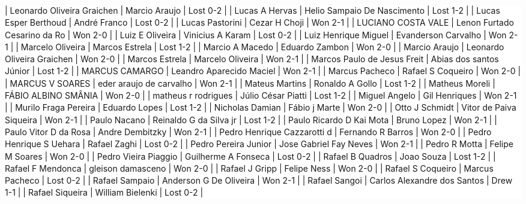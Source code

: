 | Leonardo Oliveira Graichen | Marcio Araujo | Lost 0-2 |
| Lucas A Hervas | Helio Sampaio De Nascimento | Lost 1-2 |
| Lucas Esper Berthoud | André Franco | Lost 0-2 |
| Lucas Pastorini | Cezar H Choji | Won 2-1 |
| LUCIANO COSTA VALE | Lenon Furtado Cesarino da Ro | Won 2-0 |
| Luiz E Oliveira | Vinicius A Karam | Lost 0-2 |
| Luiz Henrique Miguel | Evanderson Carvalho | Won 2-1 |
| Marcelo Oliveira | Marcos Estrela | Lost 1-2 |
| Marcio A Macedo | Eduardo Zambon | Won 2-0 |
| Marcio Araujo | Leonardo Oliveira Graichen | Won 2-0 |
| Marcos Estrela | Marcelo Oliveira | Won 2-1 |
| Marcos Paulo de Jesus Freit | Abias dos santos Júnior | Lost 1-2 |
| MARCUS CAMARGO | Leandro Aparecido Maciel | Won 2-1 |
| Marcus Pacheco | Rafael S Coqueiro | Won 2-0 |
| MARCUS V SOARES | eder araujo de carvalho | Won 2-1 |
| Mateus Martins | Ronaldo A Gollo | Lost 1-2 |
| Matheus Moreli | FÁBIO ALBINO SMÂNIA | Won 2-0 |
| matheus r rodrigues | Júlio César Piatti | Lost 1-2 |
| Miguel Angelo | Gil Henriques | Won 2-1 |
| Murilo Fraga Pereira | Eduardo Lopes | Lost 1-2 |
| Nicholas Damian | Fábio j Marte | Won 2-0 |
| Otto J Schmidt | Vitor de Paiva Siqueira | Won 2-1 |
| Paulo Nacano | Reinaldo G da Silva jr | Lost 1-2 |
| Paulo Ricardo D Kai Mota | Bruno Lopez | Won 2-1 |
| Paulo Vitor D da Rosa | Andre Dembitzky | Won 2-1 |
| Pedro Henrique Cazzarotti d | Fernando R Barros | Won 2-0 |
| Pedro Henrique S Uehara | Rafael Zaghi | Lost 0-2 |
| Pedro Pereira Junior | Jose Gabriel Fay Neves | Won 2-1 |
| Pedro R Motta | Felipe M Soares | Won 2-0 |
| Pedro Vieira Piaggio | Guilherme A Fonseca | Lost 0-2 |
| Rafael B Quadros | Joao Souza | Lost 1-2 |
| Rafael F Mendonca | gleison damasceno | Won 2-0 |
| Rafael J Gripp | Felipe Ness | Won 2-0 |
| Rafael S Coqueiro | Marcus Pacheco | Lost 0-2 |
| Rafael Sampaio | Anderson G De Oliveira | Won 2-1 |
| Rafael Sangoi | Carlos Alexandre dos Santos | Drew 1-1 |
| Rafael Siqueira | William Bielenki | Lost 0-2 |